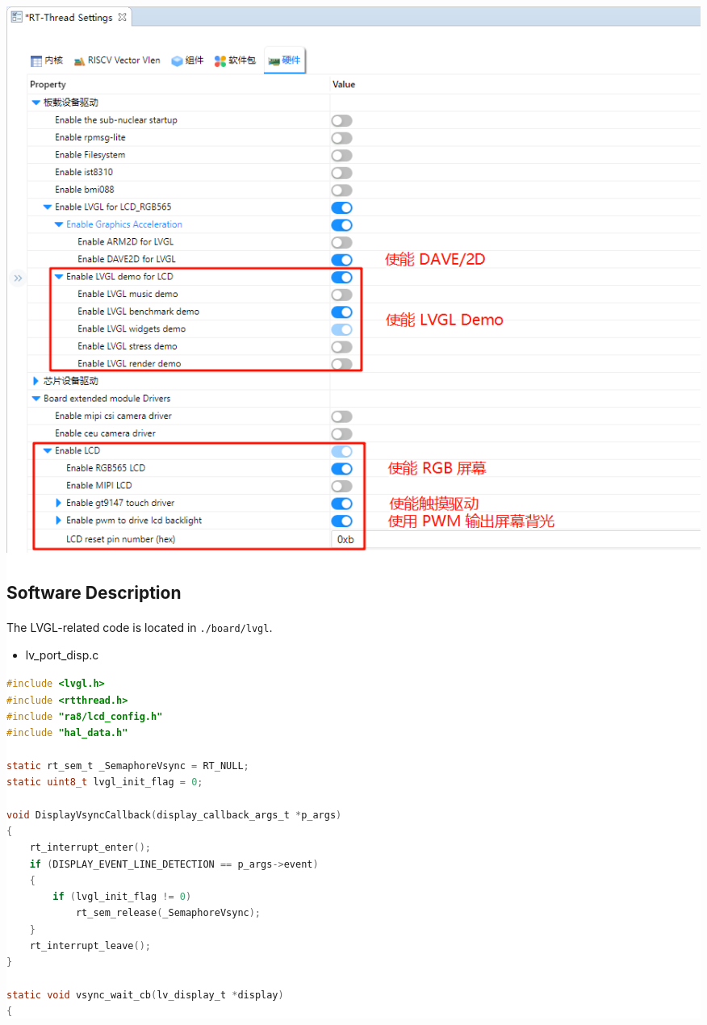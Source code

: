 ![image-20250925133427504](figures/image-20250925133427504.png)

## Software Description

The LVGL-related code is located in `./board/lvgl`.

* lv_port_disp.c

```c
#include <lvgl.h>
#include <rtthread.h>
#include "ra8/lcd_config.h"
#include "hal_data.h"

static rt_sem_t _SemaphoreVsync = RT_NULL;
static uint8_t lvgl_init_flag = 0;

void DisplayVsyncCallback(display_callback_args_t *p_args)
{
    rt_interrupt_enter();
    if (DISPLAY_EVENT_LINE_DETECTION == p_args->event)
    {
        if (lvgl_init_flag != 0)
            rt_sem_release(_SemaphoreVsync);
    }
    rt_interrupt_leave();
}

static void vsync_wait_cb(lv_display_t *display)
{
```